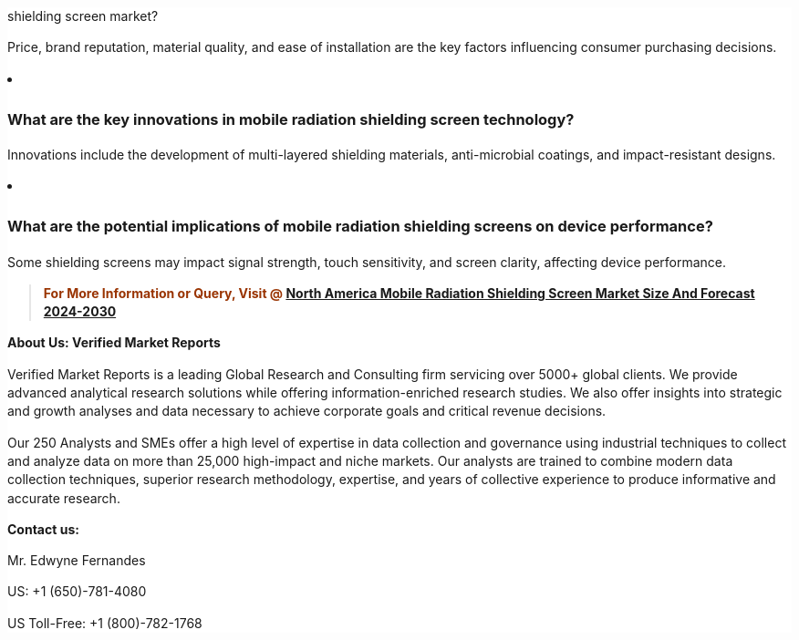 shielding screen market?</div><div></h3> <p>Price, brand reputation, material quality, and ease of installation are the key factors influencing consumer purchasing decisions.</p> </li> <li> <h3>What are the key innovations in mobile radiation shielding screen technology?</div><div></h3> <p>Innovations include the development of multi-layered shielding materials, anti-microbial coatings, and impact-resistant designs.</p> </li> <li> <h3>What are the potential implications of mobile radiation shielding screens on device performance?</div><div></h3> <p>Some shielding screens may impact signal strength, touch sensitivity, and screen clarity, affecting device performance.</p> </li></ol></body></html></p><blockquote><p><span style="color: #993300;"><strong>For More Information or Query, Visit @ <a href="https://www.verifiedmarketreports.com/product/mobile-radiation-shielding-screen-market/">North America Mobile Radiation Shielding Screen Market Size And Forecast 2024-2030</a></strong></span></p></blockquote><p><strong>About Us: Verified Market Reports</strong></p><p>Verified Market Reports is a leading Global Research and Consulting firm servicing over 5000+ global clients. We provide advanced analytical research solutions while offering information-enriched research studies. We also offer insights into strategic and growth analyses and data necessary to achieve corporate goals and critical revenue decisions.</p><p>Our 250 Analysts and SMEs offer a high level of expertise in data collection and governance using industrial techniques to collect and analyze data on more than 25,000 high-impact and niche markets. Our analysts are trained to combine modern data collection techniques, superior research methodology, expertise, and years of collective experience to produce informative and accurate research.</p><p><strong>Contact us:</strong></p><p>Mr. Edwyne Fernandes</p><p>US: +1 (650)-781-4080</p><p>US Toll-Free: +1 (800)-782-1768</p>
